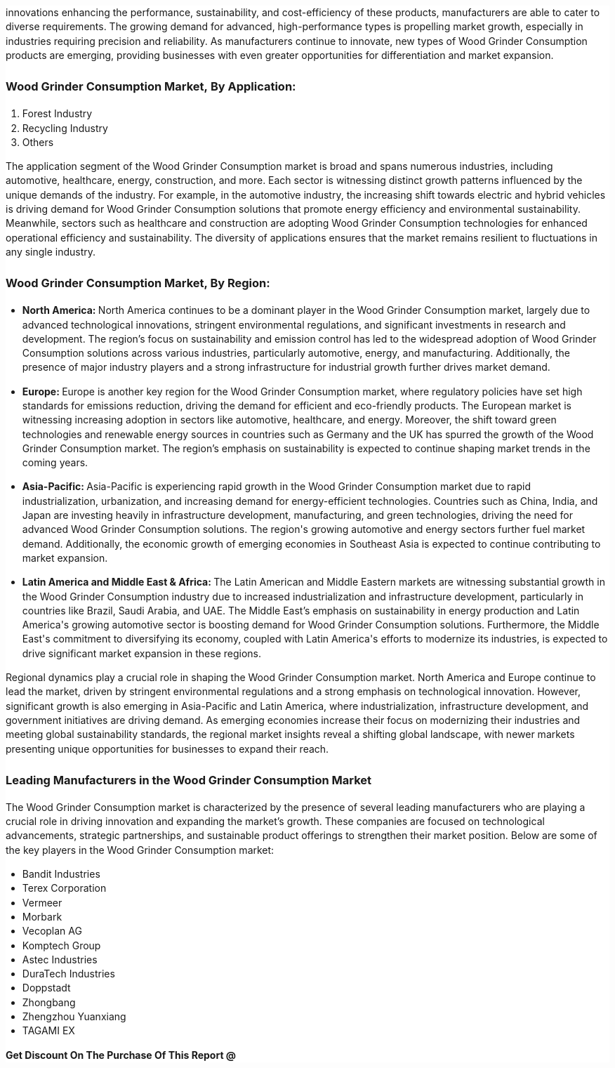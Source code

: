 innovations enhancing the performance, sustainability, and cost-efficiency of these products, manufacturers are able to cater to diverse requirements. The growing demand for advanced, high-performance types is propelling market growth, especially in industries requiring precision and reliability. As manufacturers continue to innovate, new types of Wood Grinder Consumption products are emerging, providing businesses with even greater opportunities for differentiation and market expansion.</p><h3>Wood Grinder Consumption Market,&nbsp;By Application:</h3><ol><li>Forest Industry<li> Recycling Industry<li> Others</li></ol><p>The application segment of the Wood Grinder Consumption market is broad and spans numerous industries, including automotive, healthcare, energy, construction, and more. Each sector is witnessing distinct growth patterns influenced by the unique demands of the industry. For example, in the automotive industry, the increasing shift towards electric and hybrid vehicles is driving demand for Wood Grinder Consumption solutions that promote energy efficiency and environmental sustainability. Meanwhile, sectors such as healthcare and construction are adopting Wood Grinder Consumption technologies for enhanced operational efficiency and sustainability. The diversity of applications ensures that the market remains resilient to fluctuations in any single industry.</p><h3>Wood Grinder Consumption Market, By Region:</h3><ul><li><p><strong>North America:&nbsp;</strong>North America continues to be a dominant player in the Wood Grinder Consumption market, largely due to advanced technological innovations, stringent environmental regulations, and significant investments in research and development. The region&rsquo;s focus on sustainability and emission control has led to the widespread adoption of Wood Grinder Consumption solutions across various industries, particularly automotive, energy, and manufacturing. Additionally, the presence of major industry players and a strong infrastructure for industrial growth further drives market demand.</p></li><li><p><strong><strong>Europe:&nbsp;</strong></strong>Europe is another key region for the Wood Grinder Consumption market, where regulatory policies have set high standards for emissions reduction, driving the demand for efficient and eco-friendly products. The European market is witnessing increasing adoption in sectors like automotive, healthcare, and energy. Moreover, the shift toward green technologies and renewable energy sources in countries such as Germany and the UK has spurred the growth of the Wood Grinder Consumption market. The region&rsquo;s emphasis on sustainability is expected to continue shaping market trends in the coming years.</p></li><li><p><strong><strong>Asia-Pacific:&nbsp;</strong></strong>Asia-Pacific is experiencing rapid growth in the Wood Grinder Consumption market due to rapid industrialization, urbanization, and increasing demand for energy-efficient technologies. Countries such as China, India, and Japan are investing heavily in infrastructure development, manufacturing, and green technologies, driving the need for advanced Wood Grinder Consumption solutions. The region's growing automotive and energy sectors further fuel market demand. Additionally, the economic growth of emerging economies in Southeast Asia is expected to continue contributing to market expansion.</p></li><li><p><strong><strong>Latin America and Middle East &amp; Africa:&nbsp;</strong></strong>The Latin American and Middle Eastern markets are witnessing substantial growth in the Wood Grinder Consumption industry due to increased industrialization and infrastructure development, particularly in countries like Brazil, Saudi Arabia, and UAE. The Middle East&rsquo;s emphasis on sustainability in energy production and Latin America's growing automotive sector is boosting demand for Wood Grinder Consumption solutions. Furthermore, the Middle East's commitment to diversifying its economy, coupled with Latin America's efforts to modernize its industries, is expected to drive significant market expansion in these regions.</p></li></ul><p>Regional dynamics play a crucial role in shaping the Wood Grinder Consumption market. North America and Europe continue to lead the market, driven by stringent environmental regulations and a strong emphasis on technological innovation. However, significant growth is also emerging in Asia-Pacific and Latin America, where industrialization, infrastructure development, and government initiatives are driving demand. As emerging economies increase their focus on modernizing their industries and meeting global sustainability standards, the regional market insights reveal a shifting global landscape, with newer markets presenting unique opportunities for businesses to expand their reach.</p><h3><strong>Leading Manufacturers in the Wood Grinder Consumption Market</strong></h3><p>The Wood Grinder Consumption market is characterized by the presence of several leading manufacturers who are playing a crucial role in driving innovation and expanding the market&rsquo;s growth. These companies are focused on technological advancements, strategic partnerships, and sustainable product offerings to strengthen their market position. Below are some of the key players in the Wood Grinder Consumption market:</p></div><div class="article-main__content" data-test-id="publishing-text-block"><ul><li><span class="">Bandit Industries<li> Terex Corporation<li> Vermeer<li> Morbark<li> Vecoplan AG<li> Komptech Group<li> Astec Industries<li> DuraTech Industries<li> Doppstadt<li> Zhongbang<li> Zhengzhou Yuanxiang<li> TAGAMI EX</span></li></ul></div><div class="article-main__content" data-test-id="publishing-text-block"><p><span class="font-[700]"><strong>Get Discount On The Purchase Of This Report @</strong>